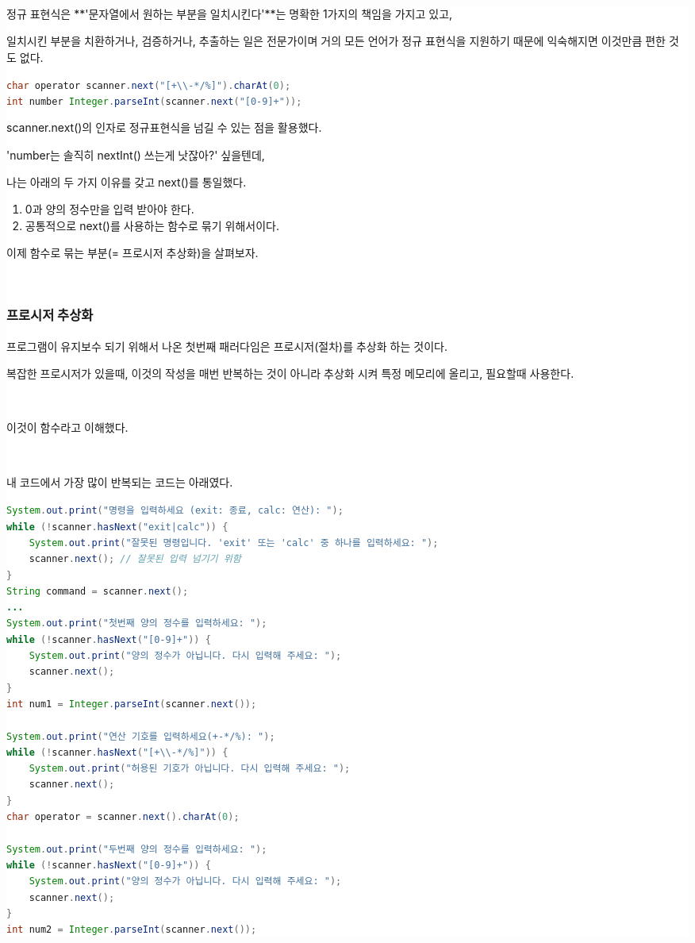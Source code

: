 정규 표현식은 **'문자열에서 원하는 부분을 일치시킨다'**는 명확한 1가지의 책임을 가지고 있고,

일치시킨 부분을 치환하거나, 검증하거나, 추출하는 일은 전문가이며 거의 모든 언어가 정규 표현식을 지원하기 때문에 익숙해지면 이것만큼 편한 것도 없다.

```java
char operator scanner.next("[+\\-*/%]").charAt(0);
int number Integer.parseInt(scanner.next("[0-9]+"));
```

scanner.next()의 인자로 정규표현식을 넘길 수 있는 점을 활용했다.

'number는 솔직히 nextInt() 쓰는게 낫잖아?' 싶을텐데,

나는 아래의 두 가지 이유를 갖고 next()를 통일했다.

1. 0과 양의 정수만을 입력 받아야 한다.
2. 공통적으로 next()를 사용하는 함수로 묶기 위해서이다.

이제 함수로 묶는 부분(= 프로시저 추상화)을 살펴보자.

<br/>

### 프로시저 추상화

프로그램이 유지보수 되기 위해서 나온 첫번째 패러다임은 프로시저(절차)를 추상화 하는 것이다.

복잡한 프로시저가 있을때, 이것의 작성을 매번 반복하는 것이 아니라 추상화 시켜 특정 메모리에 올리고, 필요할때 사용한다.

<br/>

이것이 함수라고 이해했다.

<br/>

내 코드에서 가장 많이 반복되는 코드는 아래였다.

```java
System.out.print("명령을 입력하세요 (exit: 종료, calc: 연산): ");
while (!scanner.hasNext("exit|calc")) {
    System.out.print("잘못된 명령입니다. 'exit' 또는 'calc' 중 하나를 입력하세요: ");
    scanner.next(); // 잘못된 입력 넘기기 위함
}
String command = scanner.next();
...
System.out.print("첫번째 양의 정수를 입력하세요: ");
while (!scanner.hasNext("[0-9]+")) {
    System.out.print("양의 정수가 아닙니다. 다시 입력해 주세요: ");
    scanner.next();
}
int num1 = Integer.parseInt(scanner.next());

System.out.print("연산 기호를 입력하세요(+-*/%): ");
while (!scanner.hasNext("[+\\-*/%]")) {
    System.out.print("허용된 기호가 아닙니다. 다시 입력해 주세요: ");
    scanner.next();
}
char operator = scanner.next().charAt(0);

System.out.print("두번째 양의 정수를 입력하세요: ");
while (!scanner.hasNext("[0-9]+")) {
    System.out.print("양의 정수가 아닙니다. 다시 입력해 주세요: ");
    scanner.next();
}
int num2 = Integer.parseInt(scanner.next());
```
